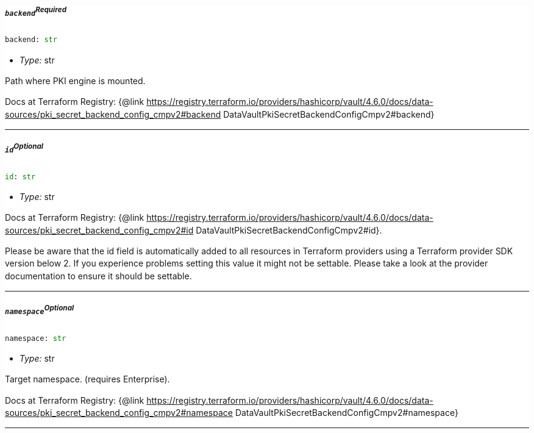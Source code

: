 
##### `backend`<sup>Required</sup> <a name="backend" id="@cdktf/provider-vault.dataVaultPkiSecretBackendConfigCmpv2.DataVaultPkiSecretBackendConfigCmpv2Config.property.backend"></a>

```python
backend: str
```

- *Type:* str

Path where PKI engine is mounted.

Docs at Terraform Registry: {@link https://registry.terraform.io/providers/hashicorp/vault/4.6.0/docs/data-sources/pki_secret_backend_config_cmpv2#backend DataVaultPkiSecretBackendConfigCmpv2#backend}

---

##### `id`<sup>Optional</sup> <a name="id" id="@cdktf/provider-vault.dataVaultPkiSecretBackendConfigCmpv2.DataVaultPkiSecretBackendConfigCmpv2Config.property.id"></a>

```python
id: str
```

- *Type:* str

Docs at Terraform Registry: {@link https://registry.terraform.io/providers/hashicorp/vault/4.6.0/docs/data-sources/pki_secret_backend_config_cmpv2#id DataVaultPkiSecretBackendConfigCmpv2#id}.

Please be aware that the id field is automatically added to all resources in Terraform providers using a Terraform provider SDK version below 2.
If you experience problems setting this value it might not be settable. Please take a look at the provider documentation to ensure it should be settable.

---

##### `namespace`<sup>Optional</sup> <a name="namespace" id="@cdktf/provider-vault.dataVaultPkiSecretBackendConfigCmpv2.DataVaultPkiSecretBackendConfigCmpv2Config.property.namespace"></a>

```python
namespace: str
```

- *Type:* str

Target namespace. (requires Enterprise).

Docs at Terraform Registry: {@link https://registry.terraform.io/providers/hashicorp/vault/4.6.0/docs/data-sources/pki_secret_backend_config_cmpv2#namespace DataVaultPkiSecretBackendConfigCmpv2#namespace}

---

